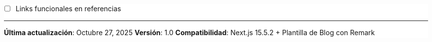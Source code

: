 - [ ] Links funcionales en referencias

---

**Última actualización**: Octubre 27, 2025
**Versión**: 1.0
**Compatibilidad**: Next.js 15.5.2 + Plantilla de Blog con Remark

